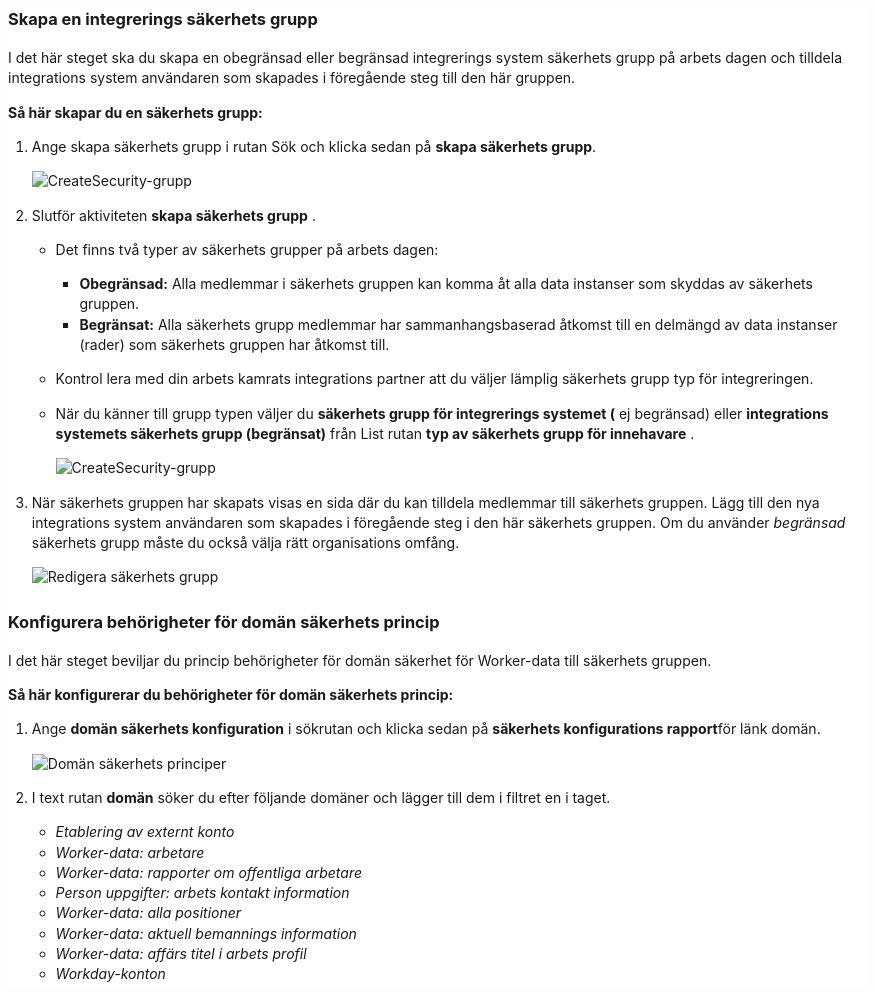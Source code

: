 ### <a name="creating-an-integration-security-group"></a>Skapa en integrerings säkerhets grupp

I det här steget ska du skapa en obegränsad eller begränsad integrerings system säkerhets grupp på arbets dagen och tilldela integrations system användaren som skapades i föregående steg till den här gruppen.

**Så här skapar du en säkerhets grupp:**

1. Ange skapa säkerhets grupp i rutan Sök och klicka sedan på **skapa säkerhets grupp**.

    ![CreateSecurity-grupp](./media/workday-inbound-tutorial/wd_isu_03.png "CreateSecurity-grupp")
2. Slutför aktiviteten **skapa säkerhets grupp** . 

   * Det finns två typer av säkerhets grupper på arbets dagen:
     * **Obegränsad:** Alla medlemmar i säkerhets gruppen kan komma åt alla data instanser som skyddas av säkerhets gruppen.
     * **Begränsat:** Alla säkerhets grupp medlemmar har sammanhangsbaserad åtkomst till en delmängd av data instanser (rader) som säkerhets gruppen har åtkomst till.
   * Kontrol lera med din arbets kamrats integrations partner att du väljer lämplig säkerhets grupp typ för integreringen.
   * När du känner till grupp typen väljer du **säkerhets grupp för integrerings systemet (** ej begränsad) eller **integrations systemets säkerhets grupp (begränsat)** från List rutan **typ av säkerhets grupp för innehavare** .

     ![CreateSecurity-grupp](./media/workday-inbound-tutorial/wd_isu_04.png "CreateSecurity-grupp")

3. När säkerhets gruppen har skapats visas en sida där du kan tilldela medlemmar till säkerhets gruppen. Lägg till den nya integrations system användaren som skapades i föregående steg i den här säkerhets gruppen. Om du använder *begränsad* säkerhets grupp måste du också välja rätt organisations omfång.

    ![Redigera säkerhets grupp](./media/workday-inbound-tutorial/wd_isu_05.png "Redigera säkerhets grupp")

### <a name="configuring-domain-security-policy-permissions"></a>Konfigurera behörigheter för domän säkerhets princip

I det här steget beviljar du princip behörigheter för domän säkerhet för Worker-data till säkerhets gruppen.

**Så här konfigurerar du behörigheter för domän säkerhets princip:**

1. Ange **domän säkerhets konfiguration** i sökrutan och klicka sedan på **säkerhets konfigurations rapport**för länk domän.  

    ![Domän säkerhets principer](./media/workday-inbound-tutorial/wd_isu_06.png "Domän säkerhets principer")  
2. I text rutan **domän** söker du efter följande domäner och lägger till dem i filtret en i taget.  
   * *Etablering av externt konto*
   * *Worker-data: arbetare*
   * *Worker-data: rapporter om offentliga arbetare*
   * *Person uppgifter: arbets kontakt information*
   * *Worker-data: alla positioner*
   * *Worker-data: aktuell bemannings information*
   * *Worker-data: affärs titel i arbets profil*
   * *Workday-konton*
   